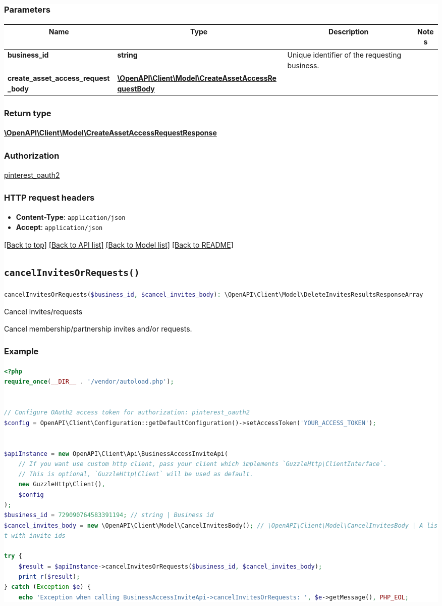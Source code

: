 ### Parameters

| Name | Type | Description  | Notes |
| ------------- | ------------- | ------------- | ------------- |
| **business_id** | **string**| Unique identifier of the requesting business. | |
| **create_asset_access_request_body** | [**\OpenAPI\Client\Model\CreateAssetAccessRequestBody**](../Model/CreateAssetAccessRequestBody.md)|  | |

### Return type

[**\OpenAPI\Client\Model\CreateAssetAccessRequestResponse**](../Model/CreateAssetAccessRequestResponse.md)

### Authorization

[pinterest_oauth2](../../README.md#pinterest_oauth2)

### HTTP request headers

- **Content-Type**: `application/json`
- **Accept**: `application/json`

[[Back to top]](#) [[Back to API list]](../../README.md#endpoints)
[[Back to Model list]](../../README.md#models)
[[Back to README]](../../README.md)

## `cancelInvitesOrRequests()`

```php
cancelInvitesOrRequests($business_id, $cancel_invites_body): \OpenAPI\Client\Model\DeleteInvitesResultsResponseArray
```

Cancel invites/requests

Cancel membership/partnership invites and/or requests.

### Example

```php
<?php
require_once(__DIR__ . '/vendor/autoload.php');


// Configure OAuth2 access token for authorization: pinterest_oauth2
$config = OpenAPI\Client\Configuration::getDefaultConfiguration()->setAccessToken('YOUR_ACCESS_TOKEN');


$apiInstance = new OpenAPI\Client\Api\BusinessAccessInviteApi(
    // If you want use custom http client, pass your client which implements `GuzzleHttp\ClientInterface`.
    // This is optional, `GuzzleHttp\Client` will be used as default.
    new GuzzleHttp\Client(),
    $config
);
$business_id = 729090764583391194; // string | Business id
$cancel_invites_body = new \OpenAPI\Client\Model\CancelInvitesBody(); // \OpenAPI\Client\Model\CancelInvitesBody | A list with invite ids

try {
    $result = $apiInstance->cancelInvitesOrRequests($business_id, $cancel_invites_body);
    print_r($result);
} catch (Exception $e) {
    echo 'Exception when calling BusinessAccessInviteApi->cancelInvitesOrRequests: ', $e->getMessage(), PHP_EOL;
```